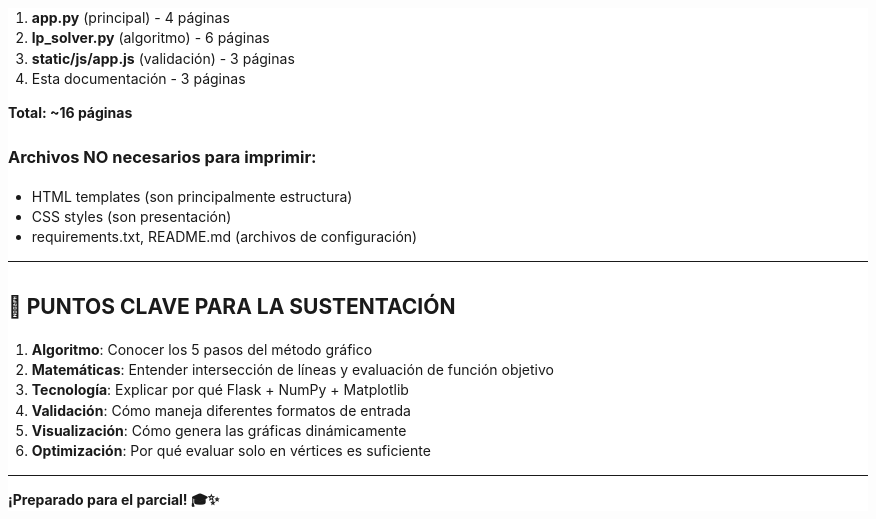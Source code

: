 1. **app.py** (principal) - 4 páginas
2. **lp_solver.py** (algoritmo) - 6 páginas  
3. **static/js/app.js** (validación) - 3 páginas
4. Esta documentación - 3 páginas

**Total: ~16 páginas**

### **Archivos NO necesarios para imprimir:**
- HTML templates (son principalmente estructura)
- CSS styles (son presentación)
- requirements.txt, README.md (archivos de configuración)

---

## 🎯 PUNTOS CLAVE PARA LA SUSTENTACIÓN

1. **Algoritmo**: Conocer los 5 pasos del método gráfico
2. **Matemáticas**: Entender intersección de líneas y evaluación de función objetivo
3. **Tecnología**: Explicar por qué Flask + NumPy + Matplotlib
4. **Validación**: Cómo maneja diferentes formatos de entrada
5. **Visualización**: Cómo genera las gráficas dinámicamente
6. **Optimización**: Por qué evaluar solo en vértices es suficiente

---

**¡Preparado para el parcial! 🎓✨**